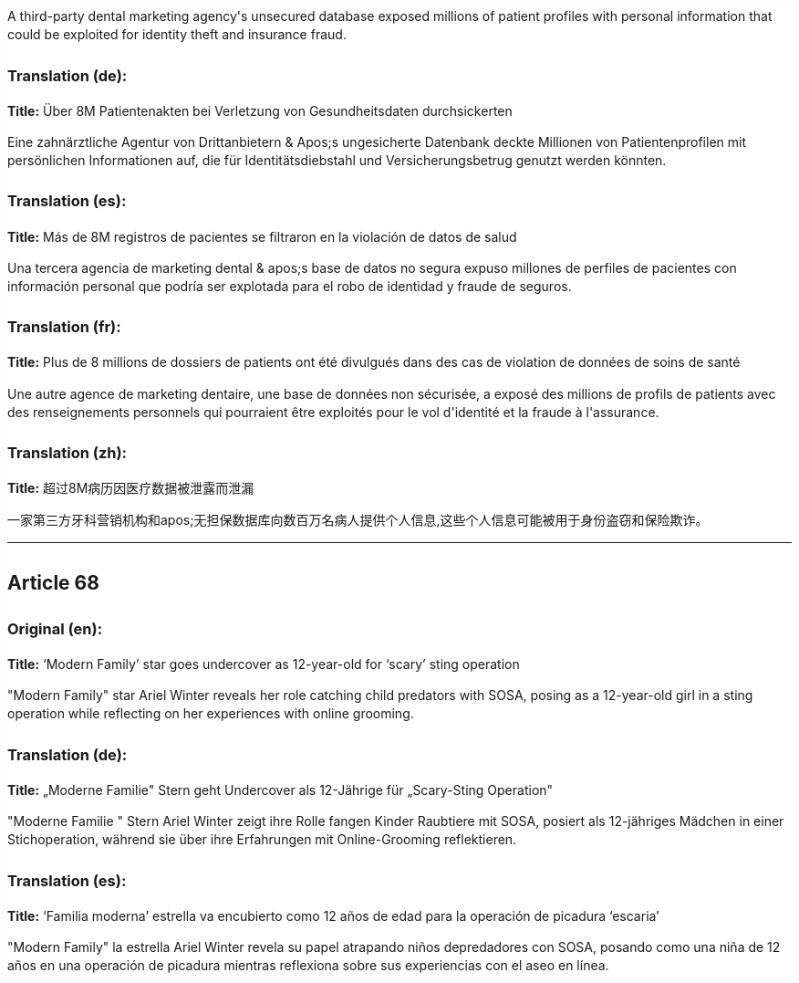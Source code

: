 A third-party dental marketing agency&apos;s unsecured database exposed millions of patient profiles with personal information that could be exploited for identity theft and insurance fraud.

### Translation (de):
**Title:** Über 8M Patientenakten bei Verletzung von Gesundheitsdaten durchsickerten

Eine zahnärztliche Agentur von Drittanbietern & Apos;s ungesicherte Datenbank deckte Millionen von Patientenprofilen mit persönlichen Informationen auf, die für Identitätsdiebstahl und Versicherungsbetrug genutzt werden könnten.

### Translation (es):
**Title:** Más de 8M registros de pacientes se filtraron en la violación de datos de salud

Una tercera agencia de marketing dental & apos;s base de datos no segura expuso millones de perfiles de pacientes con información personal que podría ser explotada para el robo de identidad y fraude de seguros.

### Translation (fr):
**Title:** Plus de 8 millions de dossiers de patients ont été divulgués dans des cas de violation de données de soins de santé

Une autre agence de marketing dentaire, une base de données non sécurisée, a exposé des millions de profils de patients avec des renseignements personnels qui pourraient être exploités pour le vol d'identité et la fraude à l'assurance.

### Translation (zh):
**Title:** 超过8M病历因医疗数据被泄露而泄漏

一家第三方牙科营销机构和apos;无担保数据库向数百万名病人提供个人信息,这些个人信息可能被用于身份盗窃和保险欺诈。

---

## Article 68
### Original (en):
**Title:** ‘Modern Family’ star goes undercover as 12-year-old for ‘scary’ sting operation

&quot;Modern Family&quot; star Ariel Winter reveals her role catching child predators with SOSA, posing as a 12-year-old girl in a sting operation while reflecting on her experiences with online grooming.

### Translation (de):
**Title:** „Moderne Familie" Stern geht Undercover als 12-Jährige für „Scary-Sting Operation"

&quot;Moderne Familie &quot; Stern Ariel Winter zeigt ihre Rolle fangen Kinder Raubtiere mit SOSA, posiert als 12-jähriges Mädchen in einer Stichoperation, während sie über ihre Erfahrungen mit Online-Grooming reflektieren.

### Translation (es):
**Title:** ‘Familia moderna’ estrella va encubierto como 12 años de edad para la operación de picadura ‘escaria’

&quot;Modern Family&quot; la estrella Ariel Winter revela su papel atrapando niños depredadores con SOSA, posando como una niña de 12 años en una operación de picadura mientras reflexiona sobre sus experiencias con el aseo en línea.
